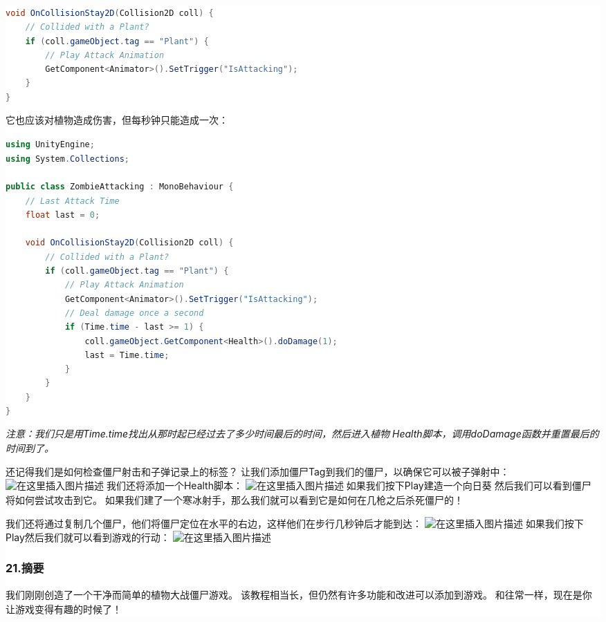 ```csharp
void OnCollisionStay2D(Collision2D coll) {
    // Collided with a Plant?
    if (coll.gameObject.tag == "Plant") {
        // Play Attack Animation
        GetComponent<Animator>().SetTrigger("IsAttacking");
    }
}
```
它也应该对植物造成伤害，但每秒钟只能造成一次：

```csharp
using UnityEngine;
using System.Collections;

public class ZombieAttacking : MonoBehaviour {
    // Last Attack Time
    float last = 0;

    void OnCollisionStay2D(Collision2D coll) {
        // Collided with a Plant?
        if (coll.gameObject.tag == "Plant") {
            // Play Attack Animation
            GetComponent<Animator>().SetTrigger("IsAttacking");
            // Deal damage once a second
            if (Time.time - last >= 1) {
                coll.gameObject.GetComponent<Health>().doDamage(1);
                last = Time.time;
            }
        }
    }
}
```
*注意：我们只是用Time.time找出从那时起已经过去了多少时间最后的时间，然后进入植物 Health脚本，调用doDamage函数并重置最后的时间到了。*

还记得我们是如何检查僵尸射击和子弹记录上的标签？
让我们添加僵尸Tag到我们的僵尸，以确保它可以被子弹射中：
![在这里插入图片描述](https://img-blog.csdnimg.cn/20200323101210634.png)
我们还将添加一个Health脚本：
![在这里插入图片描述](https://img-blog.csdnimg.cn/20200323101232909.png?x-oss-process=image/watermark,type_ZmFuZ3poZW5naGVpdGk,shadow_10,text_aHR0cHM6Ly9ibG9nLmNzZG4ubmV0L3E3NjQ0MjQ1Njc=,size_16,color_FFFFFF,t_70)
如果我们按下Play建造一个向日葵
然后我们可以看到僵尸将如何尝试攻击到它。
如果我们建了一个寒冰射手，那么我们就可以看到它是如何在几枪之后杀死僵尸的！

我们还将通过复制几个僵尸，他们将僵尸定位在水平的右边，这样他们在步行几秒钟后才能到达：
![在这里插入图片描述](https://img-blog.csdnimg.cn/20200323101341103.png)
如果我们按下Play然后我们就可以看到游戏的行动：
![在这里插入图片描述](https://img-blog.csdnimg.cn/20200323101415507.gif)
### 21.摘要
我们刚刚创造了一个干净而简单的植物大战僵尸游戏。
该教程相当长，但仍然有许多功能和改进可以添加到游戏。
和往常一样，现在是你让游戏变得有趣的时候了！
